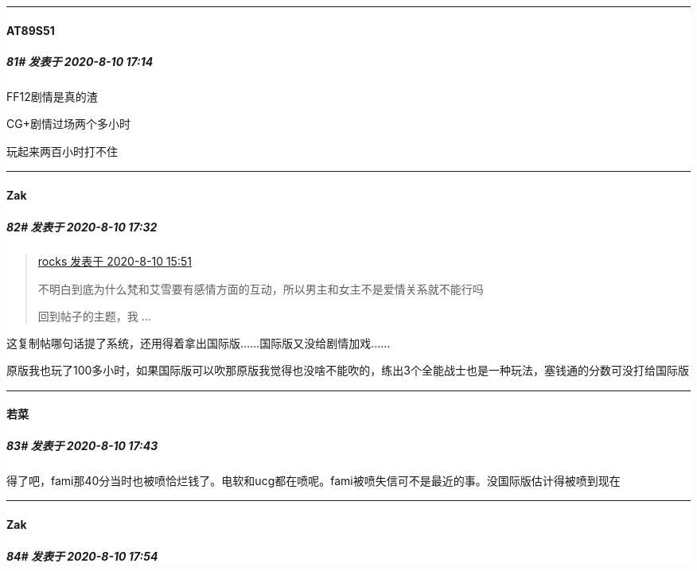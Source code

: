 


-----

####  AT89S51  
##### 81#       发表于 2020-8-10 17:14




FF12剧情是真的渣


CG+剧情过场两个多小时


玩起来两百小时打不住







-----

####  Zak  
##### 82#       发表于 2020-8-10 17:32



<blockquote><a href="httphttps://bbs.saraba1st.com/2b/forum.php?mod=redirect&amp;goto=findpost&amp;pid=48381723&amp;ptid=1953777" target="_blank">rocks 发表于 2020-8-10 15:51</a>

不明白到底为什么梵和艾雪要有感情方面的互动，所以男主和女主不是爱情关系就不能行吗


回到帖子的主题，我 ...</blockquote>
这复制帖哪句话提了系统，还用得着拿出国际版……国际版又没给剧情加戏……

原版我也玩了100多小时，如果国际版可以吹那原版我觉得也没啥不能吹的，练出3个全能战士也是一种玩法，塞钱通的分数可没打给国际版







-----

####  若菜  
##### 83#       发表于 2020-8-10 17:43




得了吧，fami那40分当时也被喷恰烂钱了。电软和ucg都在喷呢。fami被喷失信可不是最近的事。没国际版估计得被喷到现在







-----

####  Zak  
##### 84#       发表于 2020-8-10 17:54
